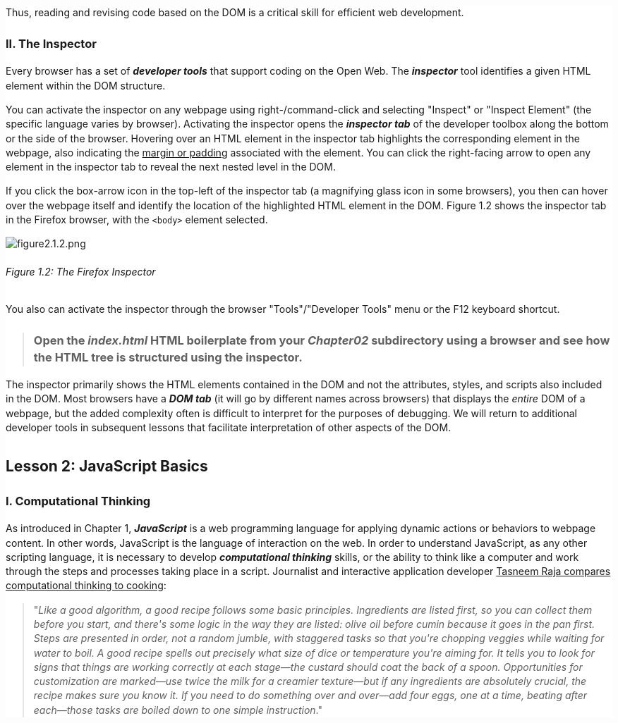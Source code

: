 Thus, reading and revising code based on the DOM is a critical skill for efficient web development.

### II. The Inspector

Every browser has a set of **_developer tools_** that support coding on the Open Web. The _**inspector**_ tool identifies a given HTML element within the DOM structure.

You can activate the inspector on any webpage using right-/command-click and selecting "Inspect" or "Inspect Element" (the specific language varies by browser). Activating the inspector opens the _**inspector tab**_ of the developer toolbox along the bottom or the side of the browser. Hovering over an HTML element in the inspector tab highlights the corresponding element in the webpage, also indicating the [margin or padding](https://www.w3schools.com/css/css_boxmodel.asp) associated with the element. You can click the right-facing arrow to open any element in the inspector tab to reveal the next nested level in the DOM. 

If you click the box-arrow icon in the top-left of the inspector tab (a magnifying glass icon in some browsers), you then can hover over the webpage itself and identify the location of the highlighted HTML element in the DOM. Figure 1.2 shows the inspector tab in the Firefox browser, with the `<body>` element selected.

![figure2.1.2.png](img/figure2.1.2.png)

###### Figure 1.2: The Firefox Inspector

You also can activate the inspector through the browser "Tools"/"Developer Tools" menu or the F12 keyboard shortcut. 

> ### **Open the _index.html_ HTML boilerplate from your _Chapter02_ subdirectory using a browser and see how the HTML tree is structured using the inspector.**

The inspector primarily shows the HTML elements contained in the DOM and not the attributes, styles, and scripts also included in the DOM. Most browsers have a _**DOM tab**_ (it will go by different names across browsers) that displays the _entire_ DOM of a webpage, but the added complexity often is difficult to interpret for the purposes of debugging. We will return to additional developer tools in subsequent lessons that facilitate interpretation of other aspects of the DOM.

Lesson 2: JavaScript Basics
---------------------------

### I. Computational Thinking

As introduced in Chapter 1, _**JavaScript**_ is a web programming language for applying dynamic actions or behaviors to webpage content. In other words, JavaScript is the language of interaction on the web. In order to understand JavaScript, as any other scripting language, it is necessary to develop **_computational thinking_** skills, or the ability to think like a computer and work through the steps and processes taking place in a script. Journalist and interactive application developer [Tasneem Raja compares computational thinking to cooking](http://www.motherjones.com/media/2014/06/computer-science-programming-code-diversity-sexism-education):

> "_Like a good algorithm, a good recipe follows some basic principles. Ingredients are listed first, so you can collect them before you start, and there's some logic in the way they are listed:  olive oil before cumin because it goes in the pan first. Steps are presented in order, not a random jumble, with staggered tasks so that you're chopping veggies while waiting for water to boil. A good recipe spells out precisely what size of dice or temperature you're aiming for. It tells you to look for signs that things are working correctly at each stage—the custard should coat the back of a spoon. Opportunities for customization are marked—use twice the milk for a creamier texture—but if any ingredients are absolutely crucial, the recipe makes sure you know it. If you need to do something over and over—add four eggs, one at a time, beating after each—those tasks are boiled down to one simple instruction_."

